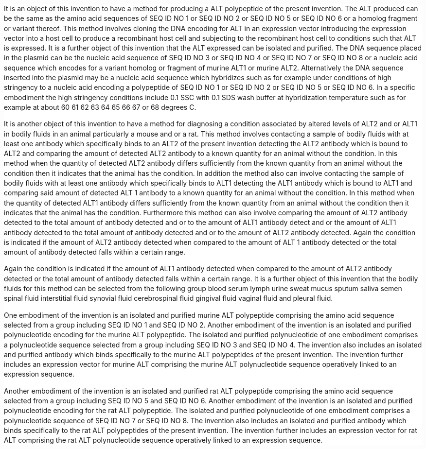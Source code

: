 It is an object of this invention to have a method for producing a ALT polypeptide of the present invention. The ALT produced can be the same as the amino acid sequences of SEQ ID NO 1 or SEQ ID NO 2 or SEQ ID NO 5 or SEQ ID NO 6 or a homolog fragment or variant thereof. This method involves cloning the DNA encoding for ALT in an expression vector introducing the expression vector into a host cell to produce a recombinant host cell and subjecting to the recombinant host cell to conditions such that ALT is expressed. It is a further object of this invention that the ALT expressed can be isolated and purified. The DNA sequence placed in the plasmid can be the nucleic acid sequence of SEQ ID NO 3 or SEQ ID NO 4 or SEQ ID NO 7 or SEQ ID NO 8 or a nucleic acid sequence which encodes for a variant homolog or fragment of murine ALT1 or murine ALT2. Alternatively the DNA sequence inserted into the plasmid may be a nucleic acid sequence which hybridizes such as for example under conditions of high stringency to a nucleic acid encoding a polypeptide of SEQ ID NO 1 or SEQ ID NO 2 or SEQ ID NO 5 or SEQ ID NO 6. In a specific embodiment the high stringency conditions include 0.1 SSC with 0.1 SDS wash buffer at hybridization temperature such as for example at about 60 61 62 63 64 65 66 67 or 68 degrees C.

It is another object of this invention to have a method for diagnosing a condition associated by altered levels of ALT2 and or ALT1 in bodily fluids in an animal particularly a mouse and or a rat. This method involves contacting a sample of bodily fluids with at least one antibody which specifically binds to an ALT2 of the present invention detecting the ALT2 antibody which is bound to ALT2 and comparing the amount of detected ALT2 antibody to a known quantity for an animal without the condition. In this method when the quantity of detected ALT2 antibody differs sufficiently from the known quantity from an animal without the condition then it indicates that the animal has the condition. In addition the method also can involve contacting the sample of bodily fluids with at least one antibody which specifically binds to ALT1 detecting the ALT1 antibody which is bound to ALT1 and comparing said amount of detected ALT 1 antibody to a known quantity for an animal without the condition. In this method when the quantity of detected ALT1 antibody differs sufficiently from the known quantity from an animal without the condition then it indicates that the animal has the condition. Furthermore this method can also involve comparing the amount of ALT2 antibody detected to the total amount of antibody detected and or to the amount of ALT1 antibody detect and or the amount of ALT1 antibody detected to the total amount of antibody detected and or to the amount of ALT2 antibody detected. Again the condition is indicated if the amount of ALT2 antibody detected when compared to the amount of ALT 1 antibody detected or the total amount of antibody detected falls within a certain range.

Again the condition is indicated if the amount of ALT1 antibody detected when compared to the amount of ALT2 antibody detected or the total amount of antibody detected falls within a certain range. It is a further object of this invention that the bodily fluids for this method can be selected from the following group blood serum lymph urine sweat mucus sputum saliva semen spinal fluid interstitial fluid synovial fluid cerebrospinal fluid gingival fluid vaginal fluid and pleural fluid.

One embodiment of the invention is an isolated and purified murine ALT polypeptide comprising the amino acid sequence selected from a group including SEQ ID NO 1 and SEQ ID NO 2. Another embodiment of the invention is an isolated and purified polynucleotide encoding for the murine ALT polypeptide. The isolated and purified polynucleotide of one embodiment comprises a polynucleotide sequence selected from a group including SEQ ID NO 3 and SEQ ID NO 4. The invention also includes an isolated and purified antibody which binds specifically to the murine ALT polypeptides of the present invention. The invention further includes an expression vector for murine ALT comprising the murine ALT polynucleotide sequence operatively linked to an expression sequence.

Another embodiment of the invention is an isolated and purified rat ALT polypeptide comprising the amino acid sequence selected from a group including SEQ ID NO 5 and SEQ ID NO 6. Another embodiment of the invention is an isolated and purified polynucleotide encoding for the rat ALT polypeptide. The isolated and purified polynucleotide of one embodiment comprises a polynucleotide sequence of SEQ ID NO 7 or SEQ ID NO 8. The invention also includes an isolated and purified antibody which binds specifically to the rat ALT polypeptides of the present invention. The invention further includes an expression vector for rat ALT comprising the rat ALT polynucleotide sequence operatively linked to an expression sequence.
